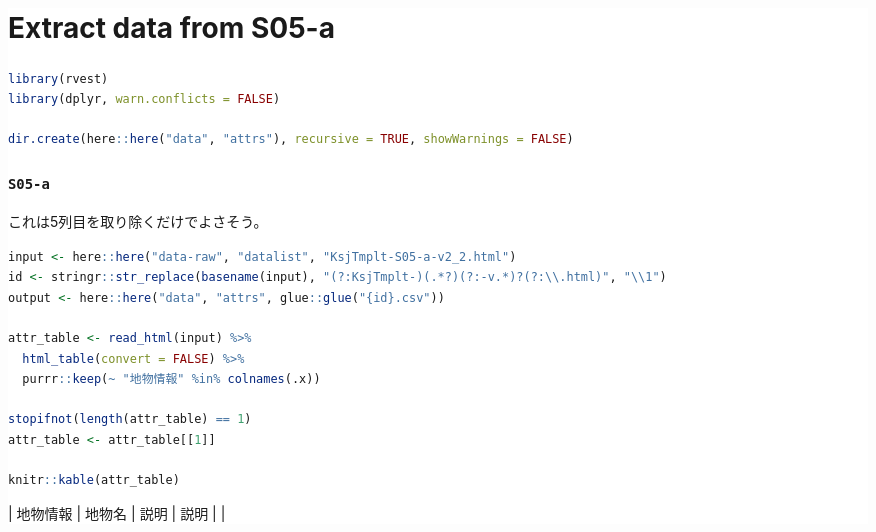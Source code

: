 Extract data from S05-a
================

``` r
library(rvest)
library(dplyr, warn.conflicts = FALSE)

dir.create(here::here("data", "attrs"), recursive = TRUE, showWarnings = FALSE)
```

### `S05-a`

これは5列目を取り除くだけでよさそう。

``` r
input <- here::here("data-raw", "datalist", "KsjTmplt-S05-a-v2_2.html")
id <- stringr::str_replace(basename(input), "(?:KsjTmplt-)(.*?)(?:-v.*)?(?:\\.html)", "\\1")
output <- here::here("data", "attrs", glue::glue("{id}.csv"))

attr_table <- read_html(input) %>% 
  html_table(convert = FALSE) %>% 
  purrr::keep(~ "地物情報" %in% colnames(.x))

stopifnot(length(attr_table) == 1)
attr_table <- attr_table[[1]]

knitr::kable(attr_table)
```

| 地物情報                                 | 地物名                                                                                                                                                                                                                                                                                                                                                                                                                                                                                                                                                                                                                                                                                                                                                                                                                                                                                                                                                                                                                                                                                                                                                                                                                                               | 説明                                                                                                                                                                                                                                                                                                                                                                                                                                                                                                                                                                                                                                                                                                                                                                                                                                                                                                                                                                                                                                                                                                                                                                                                                                                 | 説明                                                                                                                                                                                                                                                                                                                                                                                                                                                                                                                                                                                                                                                                                                                                                                                                                                                                                                                                                                                                                                                                                                                                                                                                                                                 |                                                                                                                                                                                                                                                                                                                                     |